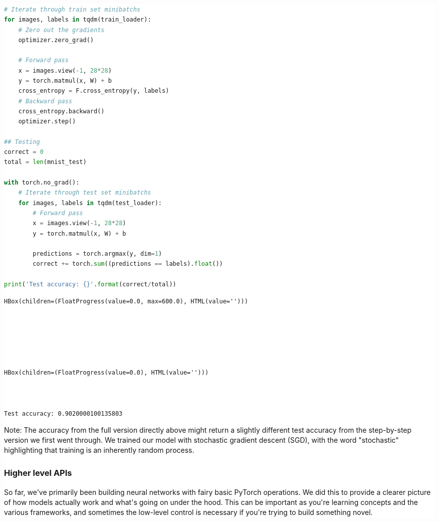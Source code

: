 ```python
# Iterate through train set minibatchs 
for images, labels in tqdm(train_loader):
    # Zero out the gradients
    optimizer.zero_grad()
    
    # Forward pass
    x = images.view(-1, 28*28)
    y = torch.matmul(x, W) + b
    cross_entropy = F.cross_entropy(y, labels)
    # Backward pass
    cross_entropy.backward()
    optimizer.step()

## Testing
correct = 0
total = len(mnist_test)

with torch.no_grad():
    # Iterate through test set minibatchs 
    for images, labels in tqdm(test_loader):
        # Forward pass
        x = images.view(-1, 28*28)
        y = torch.matmul(x, W) + b
        
        predictions = torch.argmax(y, dim=1)
        correct += torch.sum((predictions == labels).float())
    
print('Test accuracy: {}'.format(correct/total))
```


    HBox(children=(FloatProgress(value=0.0, max=600.0), HTML(value='')))


    



    HBox(children=(FloatProgress(value=0.0), HTML(value='')))


    
    Test accuracy: 0.9020000100135803


Note: The accuracy from the full version directly above might return a slightly different test accuracy from the step-by-step version we first went through. 
We trained our model with stochastic gradient descent (SGD), with the word "stochastic" highlighting that training is an inherently random process.

### Higher level APIs

So far, we've primarily been building neural networks with fairy basic PyTorch operations.
We did this to provide a clearer picture of how models actually work and what's going on under the hood.
This can be important as you're learning concepts and the various frameworks, and sometimes the low-level control is necessary if you're trying to build something novel.

